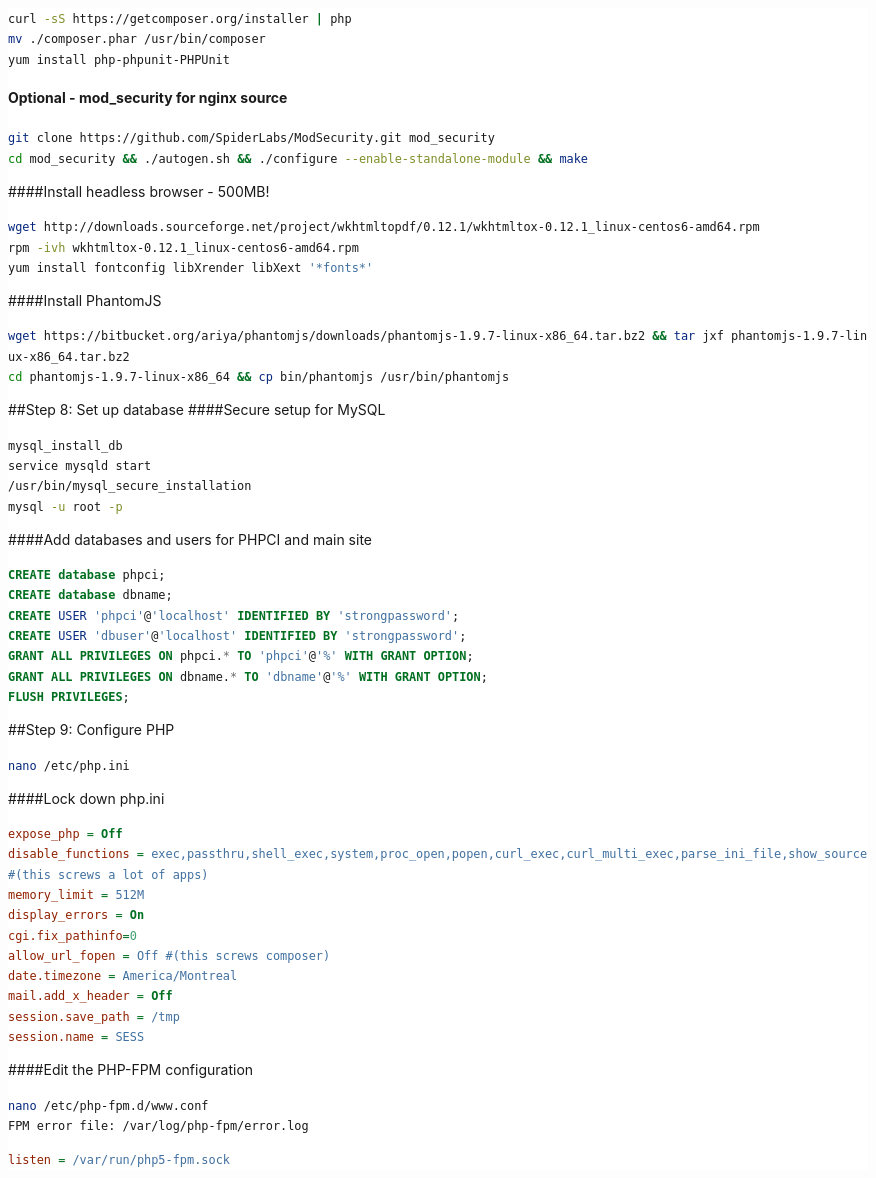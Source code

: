 ``` bash
curl -sS https://getcomposer.org/installer | php
mv ./composer.phar /usr/bin/composer
yum install php-phpunit-PHPUnit
```
#### Optional - mod_security for nginx source
``` bash
git clone https://github.com/SpiderLabs/ModSecurity.git mod_security
cd mod_security && ./autogen.sh && ./configure --enable-standalone-module && make
```
####Install headless browser - 500MB!
``` bash
wget http://downloads.sourceforge.net/project/wkhtmltopdf/0.12.1/wkhtmltox-0.12.1_linux-centos6-amd64.rpm
rpm -ivh wkhtmltox-0.12.1_linux-centos6-amd64.rpm
yum install fontconfig libXrender libXext '*fonts*' 
```
####Install PhantomJS
``` bash
wget https://bitbucket.org/ariya/phantomjs/downloads/phantomjs-1.9.7-linux-x86_64.tar.bz2 && tar jxf phantomjs-1.9.7-linux-x86_64.tar.bz2
cd phantomjs-1.9.7-linux-x86_64 && cp bin/phantomjs /usr/bin/phantomjs
```

##Step 8: Set up database
####Secure setup for MySQL
``` bash
mysql_install_db
service mysqld start
/usr/bin/mysql_secure_installation
mysql -u root -p
```
####Add databases and users for PHPCI and main site
``` sql
CREATE database phpci;
CREATE database dbname;
CREATE USER 'phpci'@'localhost' IDENTIFIED BY 'strongpassword';
CREATE USER 'dbuser'@'localhost' IDENTIFIED BY 'strongpassword';
GRANT ALL PRIVILEGES ON phpci.* TO 'phpci'@'%' WITH GRANT OPTION;
GRANT ALL PRIVILEGES ON dbname.* TO 'dbname'@'%' WITH GRANT OPTION;
FLUSH PRIVILEGES;
```

##Step 9: Configure PHP
``` bash
nano /etc/php.ini
```
####Lock down php.ini
``` ini
expose_php = Off
disable_functions = exec,passthru,shell_exec,system,proc_open,popen,curl_exec,curl_multi_exec,parse_ini_file,show_source #(this screws a lot of apps)
memory_limit = 512M
display_errors = On 
cgi.fix_pathinfo=0
allow_url_fopen = Off #(this screws composer)
date.timezone =	America/Montreal
mail.add_x_header = Off
session.save_path = /tmp
session.name = SESS
```
####Edit the PHP-FPM configuration
``` bash
nano /etc/php-fpm.d/www.conf
FPM error file: /var/log/php-fpm/error.log
```
``` ini
listen = /var/run/php5-fpm.sock
```